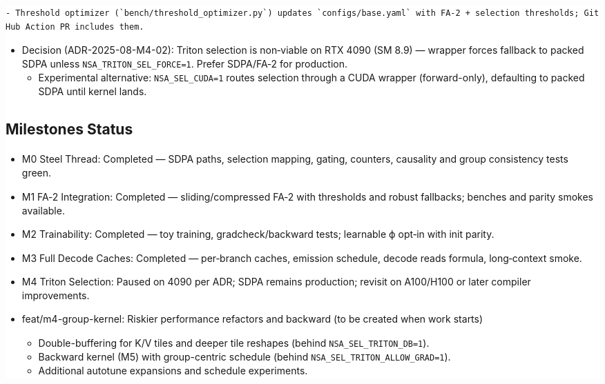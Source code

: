     - Threshold optimizer (`bench/threshold_optimizer.py`) updates `configs/base.yaml` with FA‑2 + selection thresholds; GitHub Action PR includes them.

- Decision (ADR-2025-08-M4-02): Triton selection is non‑viable on RTX 4090 (SM 8.9) — wrapper forces fallback to packed SDPA unless `NSA_TRITON_SEL_FORCE=1`. Prefer SDPA/FA‑2 for production.
  - Experimental alternative: `NSA_SEL_CUDA=1` routes selection through a CUDA wrapper (forward-only), defaulting to packed SDPA until kernel lands.

## Milestones Status
- M0 Steel Thread: Completed — SDPA paths, selection mapping, gating, counters, causality and group consistency tests green.
- M1 FA‑2 Integration: Completed — sliding/compressed FA‑2 with thresholds and robust fallbacks; benches and parity smokes available.
- M2 Trainability: Completed — toy training, gradcheck/backward tests; learnable ϕ opt‑in with init parity.
- M3 Full Decode Caches: Completed — per‑branch caches, emission schedule, decode reads formula, long‑context smoke.
- M4 Triton Selection: Paused on 4090 per ADR; SDPA remains production; revisit on A100/H100 or later compiler improvements.

- feat/m4-group-kernel: Riskier performance refactors and backward (to be created when work starts)
  - Double-buffering for K/V tiles and deeper tile reshapes (behind `NSA_SEL_TRITON_DB=1`).
  - Backward kernel (M5) with group-centric schedule (behind `NSA_SEL_TRITON_ALLOW_GRAD=1`).
  - Additional autotune expansions and schedule experiments.
